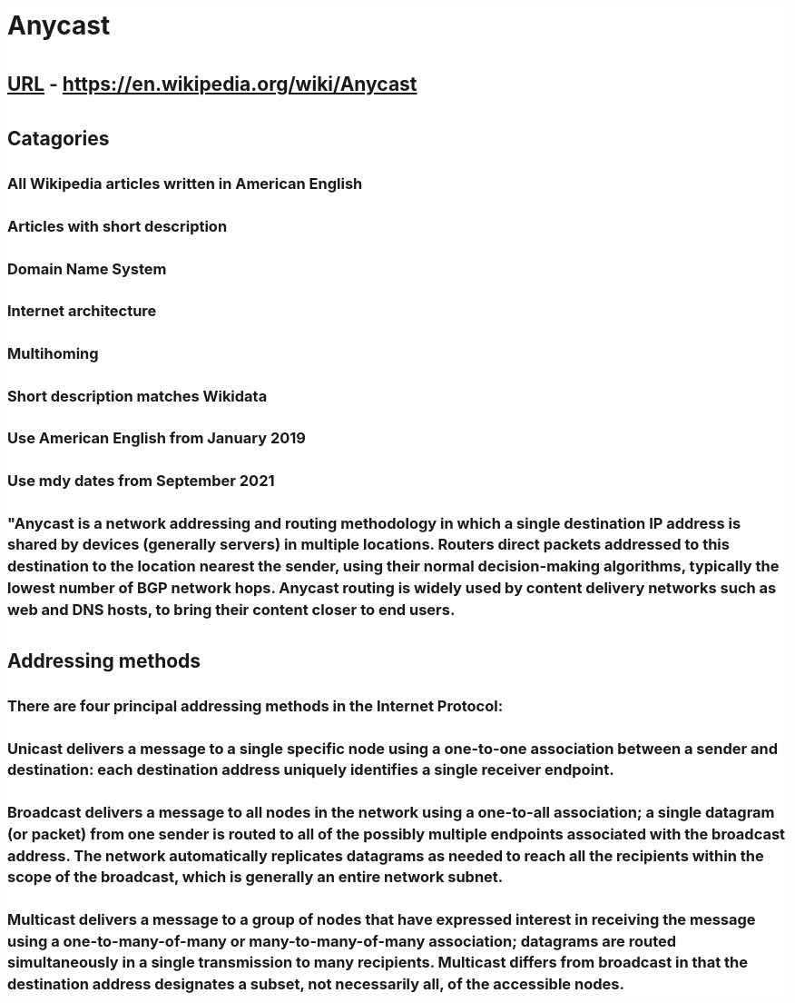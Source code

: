 # Anycast
## [URL](https://en.wikipedia.org/wiki/Anycast) - https://en.wikipedia.org/wiki/Anycast
## Catagories
### All Wikipedia articles written in American English
### Articles with short description
### Domain Name System
### Internet architecture
### Multihoming
### Short description matches Wikidata
### Use American English from January 2019
### Use mdy dates from September 2021
### "Anycast is a network addressing and routing methodology in which a single destination IP address is shared by devices (generally servers) in multiple locations. Routers direct packets addressed to this destination to the location nearest the sender, using their normal decision-making algorithms, typically the lowest number of BGP network hops. Anycast routing is widely used by content delivery networks such as web and DNS hosts, to bring their content closer to end users.
## Addressing methods  
### There are four principal addressing methods in the Internet Protocol: 

### Unicast delivers a message to a single specific node using a one-to-one association between a sender and destination: each destination address uniquely identifies a single receiver endpoint. 
### Broadcast delivers a message to all nodes in the network using a one-to-all association; a single datagram (or packet) from one sender is routed to all of the possibly multiple endpoints associated with the broadcast address. The network automatically replicates datagrams as needed to reach all the recipients within the scope of the broadcast, which is generally an entire network subnet. 
### Multicast delivers a message to a group of nodes that have expressed interest in receiving the message using a one-to-many-of-many or many-to-many-of-many association; datagrams are routed simultaneously in a single transmission to many recipients. Multicast differs from broadcast in that the destination address designates a subset, not necessarily all, of the accessible nodes. 